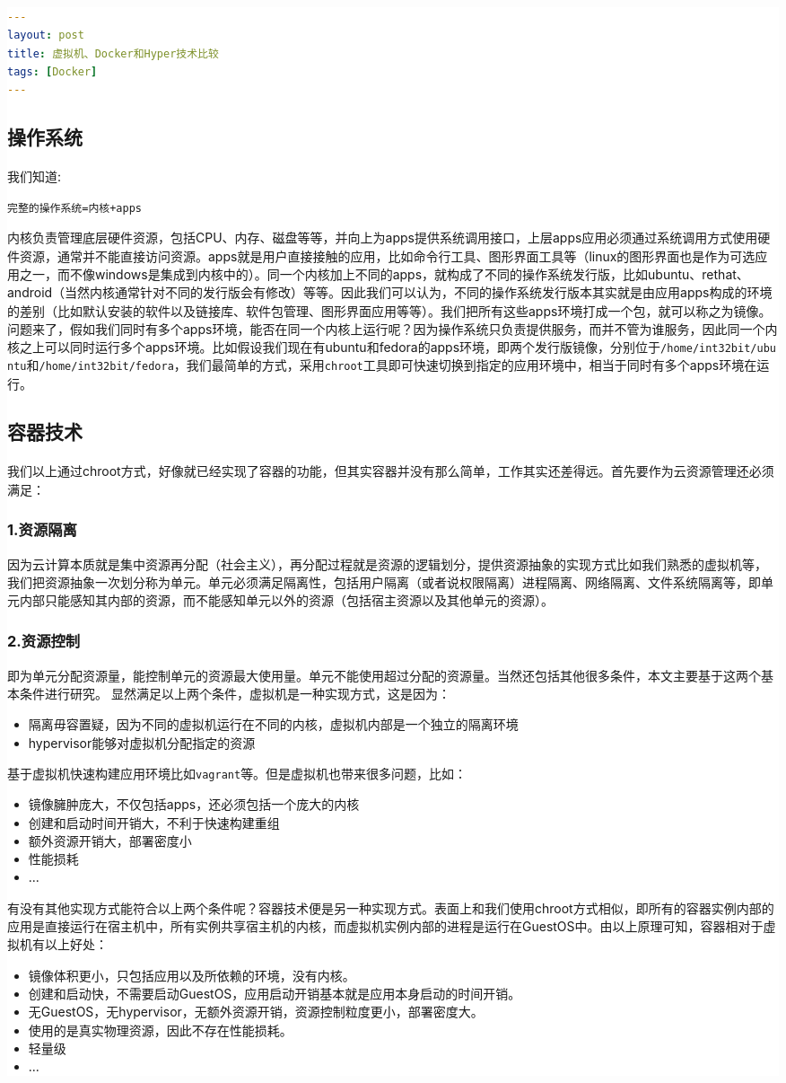 ```yaml
---
layout: post
title: 虚拟机、Docker和Hyper技术比较
tags: [Docker]
---
```


## 操作系统

 我们知道:

```
完整的操作系统=内核+apps
```

内核负责管理底层硬件资源，包括CPU、内存、磁盘等等，并向上为apps提供系统调用接口，上层apps应用必须通过系统调用方式使用硬件资源，通常并不能直接访问资源。apps就是用户直接接触的应用，比如命令行工具、图形界面工具等（linux的图形界面也是作为可选应用之一，而不像windows是集成到内核中的）。同一个内核加上不同的apps，就构成了不同的操作系统发行版，比如ubuntu、rethat、android（当然内核通常针对不同的发行版会有修改）等等。因此我们可以认为，不同的操作系统发行版本其实就是由应用apps构成的环境的差别（比如默认安装的软件以及链接库、软件包管理、图形界面应用等等）。我们把所有这些apps环境打成一个包，就可以称之为镜像。问题来了，假如我们同时有多个apps环境，能否在同一个内核上运行呢？因为操作系统只负责提供服务，而并不管为谁服务，因此同一个内核之上可以同时运行多个apps环境。比如假设我们现在有ubuntu和fedora的apps环境，即两个发行版镜像，分别位于`/home/int32bit/ubuntu`和`/home/int32bit/fedora`，我们最简单的方式，采用`chroot`工具即可快速切换到指定的应用环境中，相当于同时有多个apps环境在运行。

## 容器技术

我们以上通过chroot方式，好像就已经实现了容器的功能，但其实容器并没有那么简单，工作其实还差得远。首先要作为云资源管理还必须满足：

### 1.资源隔离

因为云计算本质就是集中资源再分配（社会主义），再分配过程就是资源的逻辑划分，提供资源抽象的实现方式比如我们熟悉的虚拟机等，我们把资源抽象一次划分称为单元。单元必须满足隔离性，包括用户隔离（或者说权限隔离）进程隔离、网络隔离、文件系统隔离等，即单元内部只能感知其内部的资源，而不能感知单元以外的资源（包括宿主资源以及其他单元的资源）。

### 2.资源控制

即为单元分配资源量，能控制单元的资源最大使用量。单元不能使用超过分配的资源量。当然还包括其他很多条件，本文主要基于这两个基本条件进行研究。
显然满足以上两个条件，虚拟机是一种实现方式，这是因为：

* 隔离毋容置疑，因为不同的虚拟机运行在不同的内核，虚拟机内部是一个独立的隔离环境
* hypervisor能够对虚拟机分配指定的资源

基于虚拟机快速构建应用环境比如`vagrant`等。但是虚拟机也带来很多问题，比如：

* 镜像臃肿庞大，不仅包括apps，还必须包括一个庞大的内核
* 创建和启动时间开销大，不利于快速构建重组
* 额外资源开销大，部署密度小
* 性能损耗
* ...

有没有其他实现方式能符合以上两个条件呢？容器技术便是另一种实现方式。表面上和我们使用chroot方式相似，即所有的容器实例内部的应用是直接运行在宿主机中，所有实例共享宿主机的内核，而虚拟机实例内部的进程是运行在GuestOS中。由以上原理可知，容器相对于虚拟机有以上好处：

* 镜像体积更小，只包括应用以及所依赖的环境，没有内核。
* 创建和启动快，不需要启动GuestOS，应用启动开销基本就是应用本身启动的时间开销。
* 无GuestOS，无hypervisor，无额外资源开销，资源控制粒度更小，部署密度大。
* 使用的是真实物理资源，因此不存在性能损耗。
* 轻量级
* ...
